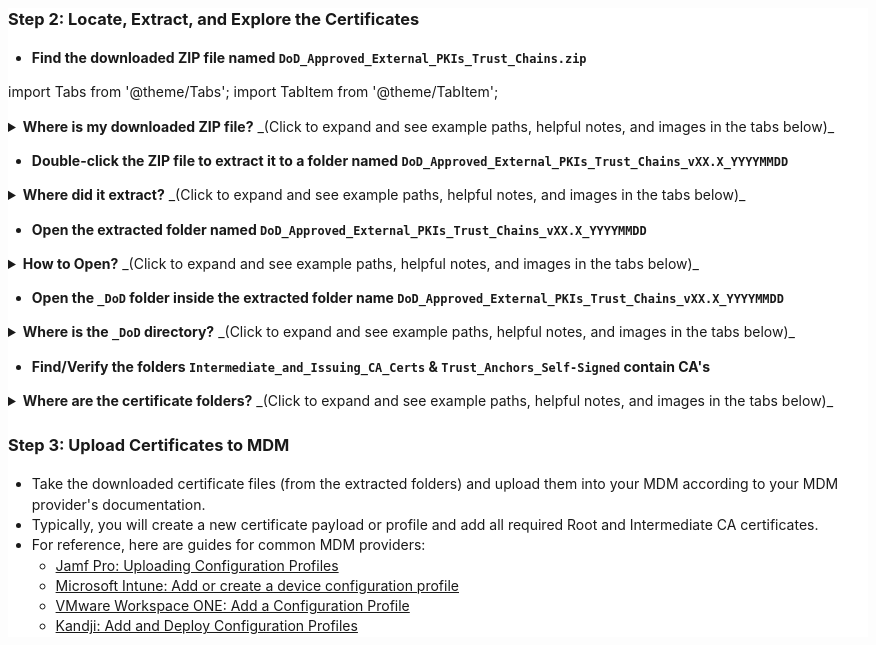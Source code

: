 ### Step 2: Locate, Extract, and Explore the Certificates

- **Find the downloaded ZIP file named `DoD_Approved_External_PKIs_Trust_Chains.zip`**

import Tabs from '@theme/Tabs';
import TabItem from '@theme/TabItem';

<details><summary>
  <strong>Where is my downloaded ZIP file?</strong>  
  _(Click to expand and see example paths, helpful notes, and images in the tabs below)_
</summary></details>

- **Double-click the ZIP file to extract it to a folder named `DoD_Approved_External_PKIs_Trust_Chains_vXX.X_YYYYMMDD`**

<details><summary>
  <strong>Where did it extract?</strong>  
  _(Click to expand and see example paths, helpful notes, and images in the tabs below)_
</summary></details>

- **Open the extracted folder named `DoD_Approved_External_PKIs_Trust_Chains_vXX.X_YYYYMMDD`** 

<details><summary>
  <strong>How to Open?</strong>  
  _(Click to expand and see example paths, helpful notes, and images in the tabs below)_
</summary></details>

- **Open the `_DoD` folder inside the extracted folder name `DoD_Approved_External_PKIs_Trust_Chains_vXX.X_YYYYMMDD`** 

<details><summary>
  <strong>Where is the <code>_DoD</code> directory?</strong>  
  _(Click to expand and see example paths, helpful notes, and images in the tabs below)_
</summary></details>

- **Find/Verify the folders `Intermediate_and_Issuing_CA_Certs` & `Trust_Anchors_Self-Signed` contain CA's**  

<details><summary>
  <strong>Where are the certificate folders?</strong>  
  _(Click to expand and see example paths, helpful notes, and images in the tabs below)_
</summary></details>


### Step 3: Upload Certificates to MDM

- Take the downloaded certificate files (from the extracted folders) and upload them into your MDM according to your MDM provider's documentation.
- Typically, you will create a new certificate payload or profile and add all required Root and Intermediate CA certificates.
- For reference, here are guides for common MDM providers:
  - [Jamf Pro: Uploading Configuration Profiles](https://learn.jamf.com/en-US/bundle/technical-paper-integrating-ad-cs-current/page/Distributing_a_Certificate_Using_a_Configuration_Profile.html)
  - [Microsoft Intune: Add or create a device configuration profile](https://learn.microsoft.com/en-us/intune/intune-service/protect/certificates-trusted-root)
  - [VMware Workspace ONE: Add a Configuration Profile](https://docs.omnissa.com/bundle/workspace-one-access-deployment-with-UEM/page/AddCertificateTemplateinWorkspaceONEUEM.html)
  - [Kandji: Add and Deploy Configuration Profiles](https://support.kandji.io/kb/certificate-profile)
